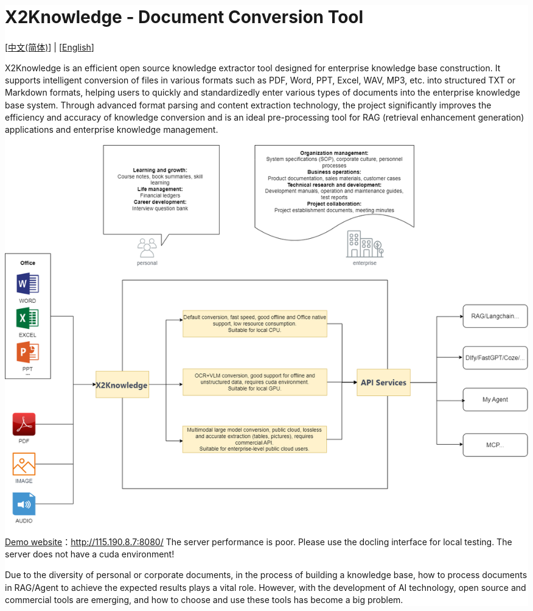 # X2Knowledge - Document Conversion Tool

[<a href="/readme_cn.md">中文(简体)</a>] | [<a href="/readme.md">English</a>] 

X2Knowledge is an efficient open source knowledge extractor tool designed for enterprise knowledge base construction. It supports intelligent conversion of files in various formats such as PDF, Word, PPT, Excel, WAV, MP3, etc. into structured TXT or Markdown formats, helping users to quickly and standardizedly enter various types of documents into the enterprise knowledge base system. Through advanced format parsing and content extraction technology, the project significantly improves the efficiency and accuracy of knowledge conversion and is an ideal pre-processing tool for RAG (retrieval enhancement generation) applications and enterprise knowledge management.

![Design schematic](https://github.com/leonda123/X2Knowledge/blob/main/screenshot/x2knowledge_en.png?raw=true)

[Demo website](http://115.190.8.7:8080/)：http://115.190.8.7:8080/ The server performance is poor. Please use the docling interface for local testing. The server does not have a cuda environment!

Due to the diversity of personal or corporate documents, in the process of building a knowledge base, how to process documents in RAG/Agent to achieve the expected results plays a vital role. However, with the development of AI technology, open source and commercial tools are emerging, and how to choose and use these tools has become a big problem.
